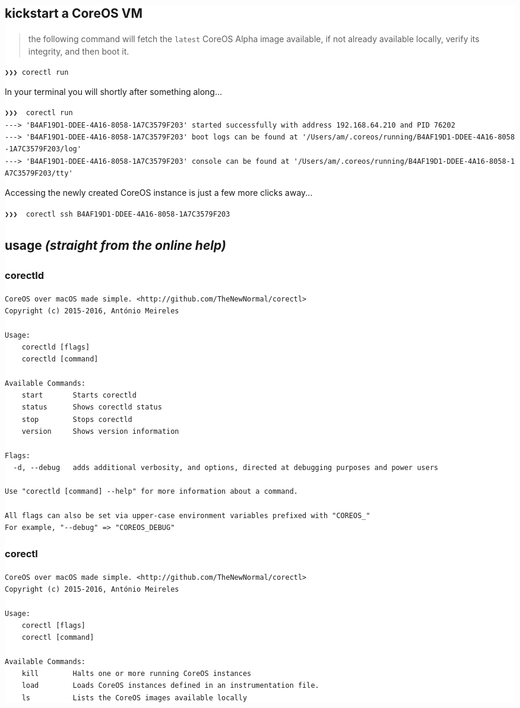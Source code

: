 ## kickstart a CoreOS VM
> the following command will fetch the `latest` CoreOS Alpha image
> available, if not already available locally, verify its integrity, and then
>boot it.

  ```
  ❯❯❯ corectl run
  ```

In your terminal you will shortly after something along...

  ```
  ❯❯❯  corectl run
  ---> 'B4AF19D1-DDEE-4A16-8058-1A7C3579F203' started successfully with address 192.168.64.210 and PID 76202
  ---> 'B4AF19D1-DDEE-4A16-8058-1A7C3579F203' boot logs can be found at '/Users/am/.coreos/running/B4AF19D1-DDEE-4A16-8058-1A7C3579F203/log'
  ---> 'B4AF19D1-DDEE-4A16-8058-1A7C3579F203' console can be found at '/Users/am/.coreos/running/B4AF19D1-DDEE-4A16-8058-1A7C3579F203/tty'
```

Accessing the newly created CoreOS instance is just a few more clicks away...
  ```
  ❯❯❯  corectl ssh B4AF19D1-DDEE-4A16-8058-1A7C3579F203
  ```

## usage _(straight from the online help)_
### **corectld**
  ```
  CoreOS over macOS made simple. <http://github.com/TheNewNormal/corectl>
  Copyright (c) 2015-2016, António Meireles

  Usage:
      corectld [flags]
      corectld [command]

  Available Commands:
      start       Starts corectld
      status      Shows corectld status
      stop        Stops corectld
      version     Shows version information

  Flags:
    -d, --debug   adds additional verbosity, and options, directed at debugging purposes and power users

  Use "corectld [command] --help" for more information about a command.

  All flags can also be set via upper-case environment variables prefixed with "COREOS_"
  For example, "--debug" => "COREOS_DEBUG"
  ```
### **corectl**
  ```
  CoreOS over macOS made simple. <http://github.com/TheNewNormal/corectl>
  Copyright (c) 2015-2016, António Meireles

  Usage:
      corectl [flags]
      corectl [command]

  Available Commands:
      kill        Halts one or more running CoreOS instances
      load        Loads CoreOS instances defined in an instrumentation file.
      ls          Lists the CoreOS images available locally
  ```